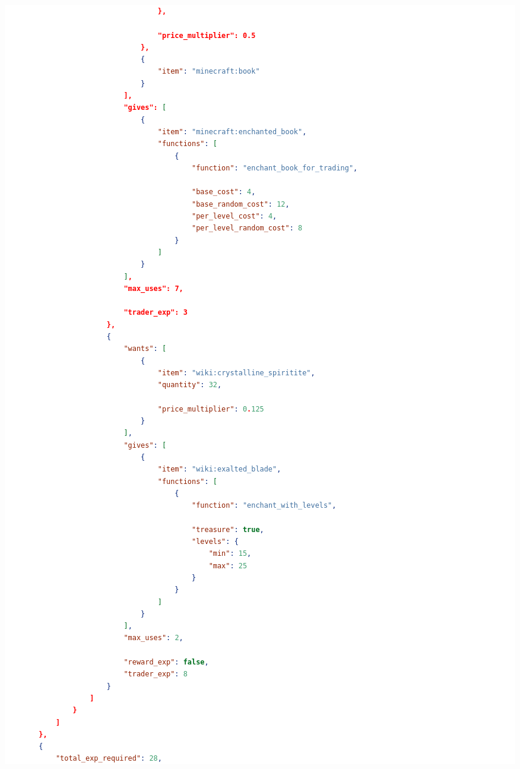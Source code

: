 ```json
									},
									
									"price_multiplier": 0.5
								},
								{
									"item": "minecraft:book"
								}
							],
							"gives": [
								{
									"item": "minecraft:enchanted_book",
									"functions": [
										{
											"function": "enchant_book_for_trading",
											
											"base_cost": 4,
											"base_random_cost": 12,
											"per_level_cost": 4,
											"per_level_random_cost": 8
										}
									]
								}
							],
							"max_uses": 7,
							
							"trader_exp": 3
						},
						{
							"wants": [
								{
									"item": "wiki:crystalline_spiritite",
									"quantity": 32,
									
									"price_multiplier": 0.125
								}
							],
							"gives": [
								{
									"item": "wiki:exalted_blade",
									"functions": [
										{
											"function": "enchant_with_levels",
											
											"treasure": true,
											"levels": {
												"min": 15,
												"max": 25
											}
										}
									]
								}
							],
							"max_uses": 2,
							
							"reward_exp": false,
							"trader_exp": 8
						}
					]
				}
			]
		},
		{
			"total_exp_required": 28,
```